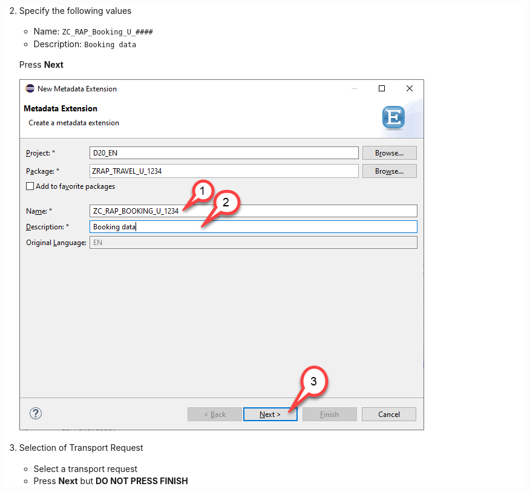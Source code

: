 2. Specify the following values
   - Name: `ZC_RAP_Booking_U_####`
   - Description: `Booking data` 

   Press **Next**
   
   ![Select root projection view](images/w4u4_03_10.png) 
   
3. Selection of Transport Request

   - Select a transport request
   - Press **Next** but **DO NOT PRESS FINISH**
